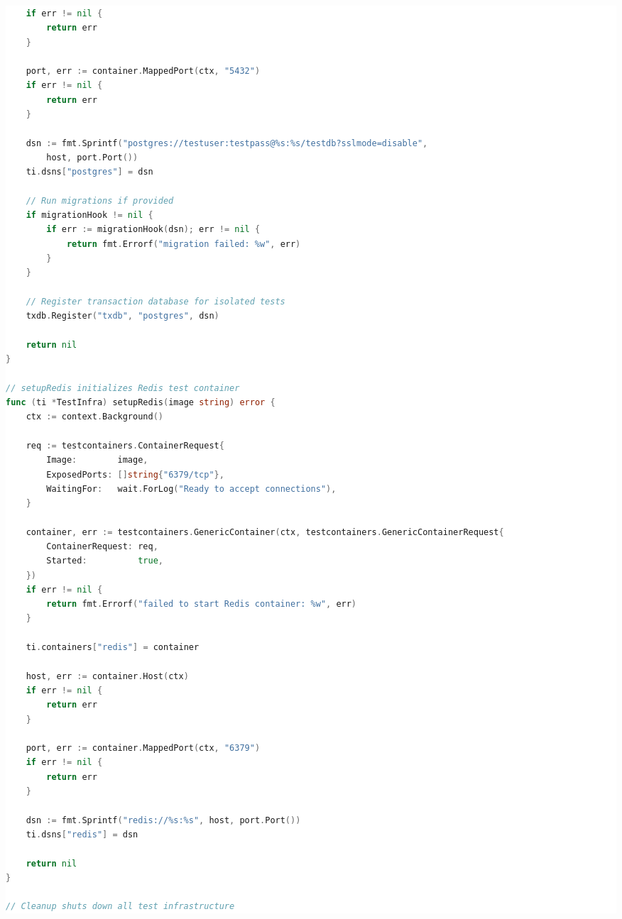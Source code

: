 ```go
	if err != nil {
		return err
	}
	
	port, err := container.MappedPort(ctx, "5432")
	if err != nil {
		return err
	}
	
	dsn := fmt.Sprintf("postgres://testuser:testpass@%s:%s/testdb?sslmode=disable", 
		host, port.Port())
	ti.dsns["postgres"] = dsn
	
	// Run migrations if provided
	if migrationHook != nil {
		if err := migrationHook(dsn); err != nil {
			return fmt.Errorf("migration failed: %w", err)
		}
	}
	
	// Register transaction database for isolated tests
	txdb.Register("txdb", "postgres", dsn)
	
	return nil
}

// setupRedis initializes Redis test container
func (ti *TestInfra) setupRedis(image string) error {
	ctx := context.Background()
	
	req := testcontainers.ContainerRequest{
		Image:        image,
		ExposedPorts: []string{"6379/tcp"},
		WaitingFor:   wait.ForLog("Ready to accept connections"),
	}
	
	container, err := testcontainers.GenericContainer(ctx, testcontainers.GenericContainerRequest{
		ContainerRequest: req,
		Started:          true,
	})
	if err != nil {
		return fmt.Errorf("failed to start Redis container: %w", err)
	}
	
	ti.containers["redis"] = container
	
	host, err := container.Host(ctx)
	if err != nil {
		return err
	}
	
	port, err := container.MappedPort(ctx, "6379")
	if err != nil {
		return err
	}
	
	dsn := fmt.Sprintf("redis://%s:%s", host, port.Port())
	ti.dsns["redis"] = dsn
	
	return nil
}

// Cleanup shuts down all test infrastructure
```